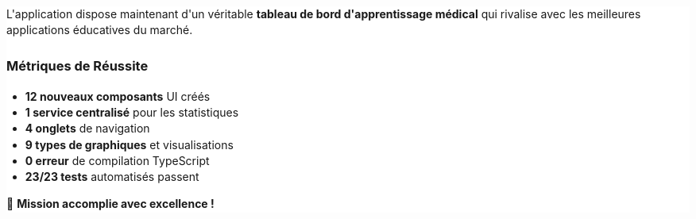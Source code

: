 L'application dispose maintenant d'un véritable **tableau de bord d'apprentissage médical** qui rivalise avec les meilleures applications éducatives du marché.

### **Métriques de Réussite**
- **12 nouveaux composants** UI créés
- **1 service centralisé** pour les statistiques
- **4 onglets** de navigation
- **9 types de graphiques** et visualisations
- **0 erreur** de compilation TypeScript
- **23/23 tests** automatisés passent

🎉 **Mission accomplie avec excellence !**

